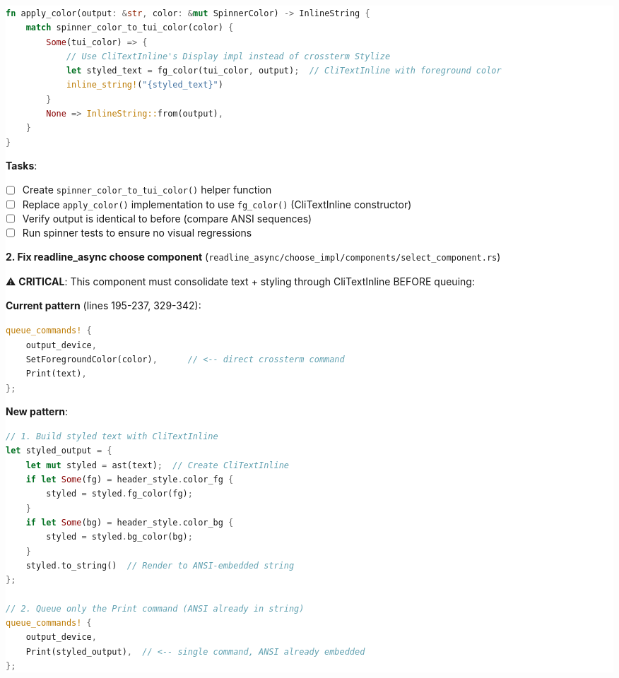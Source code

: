 ```rust
fn apply_color(output: &str, color: &mut SpinnerColor) -> InlineString {
    match spinner_color_to_tui_color(color) {
        Some(tui_color) => {
            // Use CliTextInline's Display impl instead of crossterm Stylize
            let styled_text = fg_color(tui_color, output);  // CliTextInline with foreground color
            inline_string!("{styled_text}")
        }
        None => InlineString::from(output),
    }
}
```

**Tasks**:

- [ ] Create `spinner_color_to_tui_color()` helper function
- [ ] Replace `apply_color()` implementation to use `fg_color()` (CliTextInline constructor)
- [ ] Verify output is identical to before (compare ANSI sequences)
- [ ] Run spinner tests to ensure no visual regressions

**2. Fix readline_async choose component**
(`readline_async/choose_impl/components/select_component.rs`)

⚠️ **CRITICAL**: This component must consolidate text + styling through CliTextInline BEFORE
queuing:

**Current pattern** (lines 195-237, 329-342):

```rust
queue_commands! {
    output_device,
    SetForegroundColor(color),      // <-- direct crossterm command
    Print(text),
};
```

**New pattern**:

```rust
// 1. Build styled text with CliTextInline
let styled_output = {
    let mut styled = ast(text);  // Create CliTextInline
    if let Some(fg) = header_style.color_fg {
        styled = styled.fg_color(fg);
    }
    if let Some(bg) = header_style.color_bg {
        styled = styled.bg_color(bg);
    }
    styled.to_string()  // Render to ANSI-embedded string
};

// 2. Queue only the Print command (ANSI already in string)
queue_commands! {
    output_device,
    Print(styled_output),  // <-- single command, ANSI already embedded
};
```
